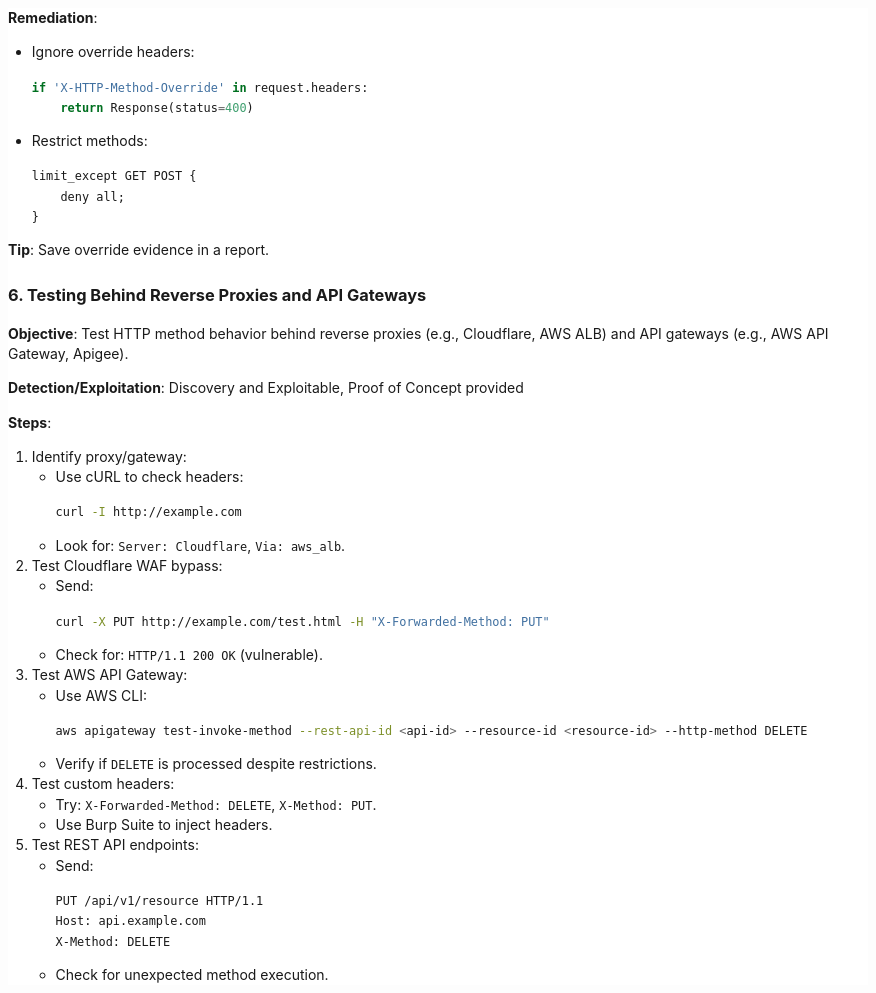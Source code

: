 **Remediation**:
- Ignore override headers:
  ```python
  if 'X-HTTP-Method-Override' in request.headers:
      return Response(status=400)
  ```
- Restrict methods:
  ```nginx
  limit_except GET POST {
      deny all;
  }
  ```

**Tip**: Save override evidence in a report.

### 6. Testing Behind Reverse Proxies and API Gateways

**Objective**: Test HTTP method behavior behind reverse proxies (e.g., Cloudflare, AWS ALB) and API gateways (e.g., AWS API Gateway, Apigee).

**Detection/Exploitation**: Discovery and Exploitable, Proof of Concept provided

**Steps**:
1. Identify proxy/gateway:
   - Use cURL to check headers:
     ```bash
     curl -I http://example.com
     ```
   - Look for: `Server: Cloudflare`, `Via: aws_alb`.
2. Test Cloudflare WAF bypass:
   - Send:
     ```bash
     curl -X PUT http://example.com/test.html -H "X-Forwarded-Method: PUT"
     ```
   - Check for: `HTTP/1.1 200 OK` (vulnerable).
3. Test AWS API Gateway:
   - Use AWS CLI:
     ```bash
     aws apigateway test-invoke-method --rest-api-id <api-id> --resource-id <resource-id> --http-method DELETE
     ```
   - Verify if `DELETE` is processed despite restrictions.
4. Test custom headers:
   - Try: `X-Forwarded-Method: DELETE`, `X-Method: PUT`.
   - Use Burp Suite to inject headers.
5. Test REST API endpoints:
   - Send:
     ```http
     PUT /api/v1/resource HTTP/1.1
     Host: api.example.com
     X-Method: DELETE
     ```
   - Check for unexpected method execution.
